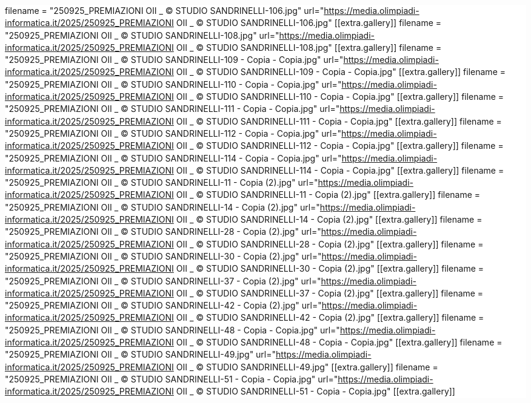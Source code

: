 filename = "250925_PREMIAZIONI OII _ © STUDIO SANDRINELLI-106.jpg"
url="https://media.olimpiadi-informatica.it/2025/250925_PREMIAZIONI OII _ © STUDIO SANDRINELLI-106.jpg"
[[extra.gallery]]
filename = "250925_PREMIAZIONI OII _ © STUDIO SANDRINELLI-108.jpg"
url="https://media.olimpiadi-informatica.it/2025/250925_PREMIAZIONI OII _ © STUDIO SANDRINELLI-108.jpg"
[[extra.gallery]]
filename = "250925_PREMIAZIONI OII _ © STUDIO SANDRINELLI-109 - Copia - Copia.jpg"
url="https://media.olimpiadi-informatica.it/2025/250925_PREMIAZIONI OII _ © STUDIO SANDRINELLI-109 - Copia - Copia.jpg"
[[extra.gallery]]
filename = "250925_PREMIAZIONI OII _ © STUDIO SANDRINELLI-110 - Copia - Copia.jpg"
url="https://media.olimpiadi-informatica.it/2025/250925_PREMIAZIONI OII _ © STUDIO SANDRINELLI-110 - Copia - Copia.jpg"
[[extra.gallery]]
filename = "250925_PREMIAZIONI OII _ © STUDIO SANDRINELLI-111 - Copia - Copia.jpg"
url="https://media.olimpiadi-informatica.it/2025/250925_PREMIAZIONI OII _ © STUDIO SANDRINELLI-111 - Copia - Copia.jpg"
[[extra.gallery]]
filename = "250925_PREMIAZIONI OII _ © STUDIO SANDRINELLI-112 - Copia - Copia.jpg"
url="https://media.olimpiadi-informatica.it/2025/250925_PREMIAZIONI OII _ © STUDIO SANDRINELLI-112 - Copia - Copia.jpg"
[[extra.gallery]]
filename = "250925_PREMIAZIONI OII _ © STUDIO SANDRINELLI-114 - Copia - Copia.jpg"
url="https://media.olimpiadi-informatica.it/2025/250925_PREMIAZIONI OII _ © STUDIO SANDRINELLI-114 - Copia - Copia.jpg"
[[extra.gallery]]
filename = "250925_PREMIAZIONI OII _ © STUDIO SANDRINELLI-11 - Copia (2).jpg"
url="https://media.olimpiadi-informatica.it/2025/250925_PREMIAZIONI OII _ © STUDIO SANDRINELLI-11 - Copia (2).jpg"
[[extra.gallery]]
filename = "250925_PREMIAZIONI OII _ © STUDIO SANDRINELLI-14 - Copia (2).jpg"
url="https://media.olimpiadi-informatica.it/2025/250925_PREMIAZIONI OII _ © STUDIO SANDRINELLI-14 - Copia (2).jpg"
[[extra.gallery]]
filename = "250925_PREMIAZIONI OII _ © STUDIO SANDRINELLI-28 - Copia (2).jpg"
url="https://media.olimpiadi-informatica.it/2025/250925_PREMIAZIONI OII _ © STUDIO SANDRINELLI-28 - Copia (2).jpg"
[[extra.gallery]]
filename = "250925_PREMIAZIONI OII _ © STUDIO SANDRINELLI-30 - Copia (2).jpg"
url="https://media.olimpiadi-informatica.it/2025/250925_PREMIAZIONI OII _ © STUDIO SANDRINELLI-30 - Copia (2).jpg"
[[extra.gallery]]
filename = "250925_PREMIAZIONI OII _ © STUDIO SANDRINELLI-37 - Copia (2).jpg"
url="https://media.olimpiadi-informatica.it/2025/250925_PREMIAZIONI OII _ © STUDIO SANDRINELLI-37 - Copia (2).jpg"
[[extra.gallery]]
filename = "250925_PREMIAZIONI OII _ © STUDIO SANDRINELLI-42 - Copia (2).jpg"
url="https://media.olimpiadi-informatica.it/2025/250925_PREMIAZIONI OII _ © STUDIO SANDRINELLI-42 - Copia (2).jpg"
[[extra.gallery]]
filename = "250925_PREMIAZIONI OII _ © STUDIO SANDRINELLI-48 - Copia - Copia.jpg"
url="https://media.olimpiadi-informatica.it/2025/250925_PREMIAZIONI OII _ © STUDIO SANDRINELLI-48 - Copia - Copia.jpg"
[[extra.gallery]]
filename = "250925_PREMIAZIONI OII _ © STUDIO SANDRINELLI-49.jpg"
url="https://media.olimpiadi-informatica.it/2025/250925_PREMIAZIONI OII _ © STUDIO SANDRINELLI-49.jpg"
[[extra.gallery]]
filename = "250925_PREMIAZIONI OII _ © STUDIO SANDRINELLI-51 - Copia - Copia.jpg"
url="https://media.olimpiadi-informatica.it/2025/250925_PREMIAZIONI OII _ © STUDIO SANDRINELLI-51 - Copia - Copia.jpg"
[[extra.gallery]]
